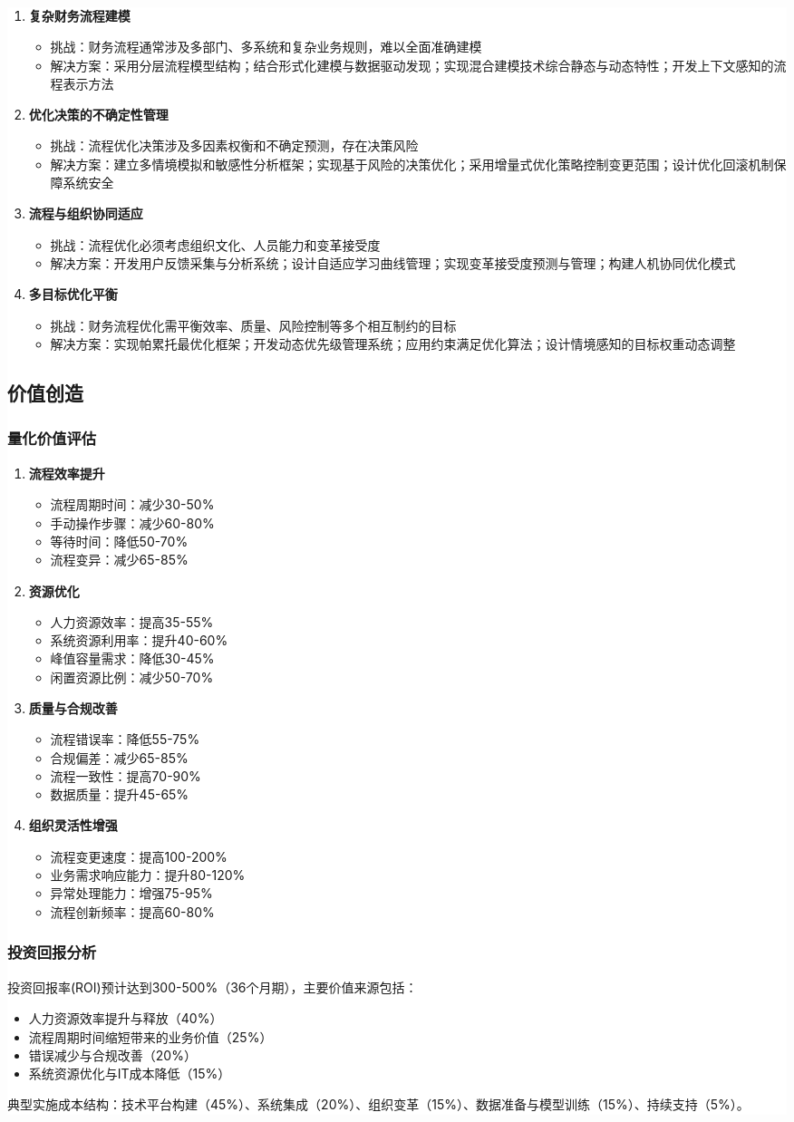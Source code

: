 1. **复杂财务流程建模**
   - 挑战：财务流程通常涉及多部门、多系统和复杂业务规则，难以全面准确建模
   - 解决方案：采用分层流程模型结构；结合形式化建模与数据驱动发现；实现混合建模技术综合静态与动态特性；开发上下文感知的流程表示方法

2. **优化决策的不确定性管理**
   - 挑战：流程优化决策涉及多因素权衡和不确定预测，存在决策风险
   - 解决方案：建立多情境模拟和敏感性分析框架；实现基于风险的决策优化；采用增量式优化策略控制变更范围；设计优化回滚机制保障系统安全

3. **流程与组织协同适应**
   - 挑战：流程优化必须考虑组织文化、人员能力和变革接受度
   - 解决方案：开发用户反馈采集与分析系统；设计自适应学习曲线管理；实现变革接受度预测与管理；构建人机协同优化模式

4. **多目标优化平衡**
   - 挑战：财务流程优化需平衡效率、质量、风险控制等多个相互制约的目标
   - 解决方案：实现帕累托最优化框架；开发动态优先级管理系统；应用约束满足优化算法；设计情境感知的目标权重动态调整

## 价值创造

### 量化价值评估

1. **流程效率提升**
   - 流程周期时间：减少30-50%
   - 手动操作步骤：减少60-80%
   - 等待时间：降低50-70%
   - 流程变异：减少65-85%

2. **资源优化**
   - 人力资源效率：提高35-55%
   - 系统资源利用率：提升40-60%
   - 峰值容量需求：降低30-45%
   - 闲置资源比例：减少50-70%

3. **质量与合规改善**
   - 流程错误率：降低55-75%
   - 合规偏差：减少65-85%
   - 流程一致性：提高70-90%
   - 数据质量：提升45-65%

4. **组织灵活性增强**
   - 流程变更速度：提高100-200%
   - 业务需求响应能力：提升80-120%
   - 异常处理能力：增强75-95%
   - 流程创新频率：提高60-80%

### 投资回报分析

投资回报率(ROI)预计达到300-500%（36个月期），主要价值来源包括：
- 人力资源效率提升与释放（40%）
- 流程周期时间缩短带来的业务价值（25%）
- 错误减少与合规改善（20%）
- 系统资源优化与IT成本降低（15%）

典型实施成本结构：技术平台构建（45%）、系统集成（20%）、组织变革（15%）、数据准备与模型训练（15%）、持续支持（5%）。
